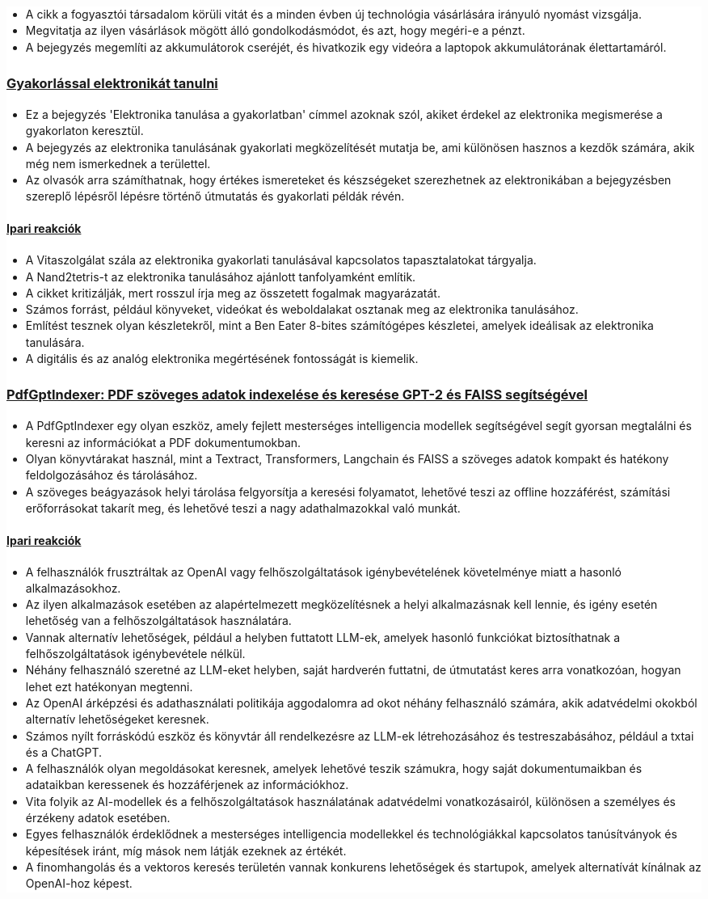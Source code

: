- A cikk a fogyasztói társadalom körüli vitát és a minden évben új technológia vásárlására irányuló nyomást vizsgálja.
- Megvitatja az ilyen vásárlások mögött álló gondolkodásmódot, és azt, hogy megéri-e a pénzt.
- A bejegyzés megemlíti az akkumulátorok cseréjét, és hivatkozik egy videóra a laptopok akkumulátorának élettartamáról.

### [Gyakorlással elektronikát tanulni](https://beletronics.wordpress.com/)

- Ez a bejegyzés 'Elektronika tanulása a gyakorlatban' címmel azoknak szól, akiket érdekel az elektronika megismerése a gyakorlaton keresztül.
- A bejegyzés az elektronika tanulásának gyakorlati megközelítését mutatja be, ami különösen hasznos a kezdők számára, akik még nem ismerkednek a területtel.
- Az olvasók arra számíthatnak, hogy értékes ismereteket és készségeket szerezhetnek az elektronikában a bejegyzésben szereplő lépésről lépésre történő útmutatás és gyakorlati példák révén.

#### [Ipari reakciók](http://news.ycombinator.com/item?id=36647364)

- A Vitaszolgálat szála az elektronika gyakorlati tanulásával kapcsolatos tapasztalatokat tárgyalja.
- A Nand2tetris-t az elektronika tanulásához ajánlott tanfolyamként említik.
- A cikket kritizálják, mert rosszul írja meg az összetett fogalmak magyarázatát.
- Számos forrást, például könyveket, videókat és weboldalakat osztanak meg az elektronika tanulásához.
- Említést tesznek olyan készletekről, mint a Ben Eater 8-bites számítógépes készletei, amelyek ideálisak az elektronika tanulására.
- A digitális és az analóg elektronika megértésének fontosságát is kiemelik.

### [PdfGptIndexer: PDF szöveges adatok indexelése és keresése GPT-2 és FAISS segítségével](https://github.com/raghavan/PdfGptIndexer)

- A PdfGptIndexer egy olyan eszköz, amely fejlett mesterséges intelligencia modellek segítségével segít gyorsan megtalálni és keresni az információkat a PDF dokumentumokban.
- Olyan könyvtárakat használ, mint a Textract, Transformers, Langchain és FAISS a szöveges adatok kompakt és hatékony feldolgozásához és tárolásához.
- A szöveges beágyazások helyi tárolása felgyorsítja a keresési folyamatot, lehetővé teszi az offline hozzáférést, számítási erőforrásokat takarít meg, és lehetővé teszi a nagy adathalmazokkal való munkát.

#### [Ipari reakciók](http://news.ycombinator.com/item?id=36648794)

- A felhasználók frusztráltak az OpenAI vagy felhőszolgáltatások igénybevételének követelménye miatt a hasonló alkalmazásokhoz.
- Az ilyen alkalmazások esetében az alapértelmezett megközelítésnek a helyi alkalmazásnak kell lennie, és igény esetén lehetőség van a felhőszolgáltatások használatára.
- Vannak alternatív lehetőségek, például a helyben futtatott LLM-ek, amelyek hasonló funkciókat biztosíthatnak a felhőszolgáltatások igénybevétele nélkül.
- Néhány felhasználó szeretné az LLM-eket helyben, saját hardverén futtatni, de útmutatást keres arra vonatkozóan, hogyan lehet ezt hatékonyan megtenni.
- Az OpenAI árképzési és adathasználati politikája aggodalomra ad okot néhány felhasználó számára, akik adatvédelmi okokból alternatív lehetőségeket keresnek.
- Számos nyílt forráskódú eszköz és könyvtár áll rendelkezésre az LLM-ek létrehozásához és testreszabásához, például a txtai és a ChatGPT.
- A felhasználók olyan megoldásokat keresnek, amelyek lehetővé teszik számukra, hogy saját dokumentumaikban és adataikban keressenek és hozzáférjenek az információkhoz.
- Vita folyik az AI-modellek és a felhőszolgáltatások használatának adatvédelmi vonatkozásairól, különösen a személyes és érzékeny adatok esetében.
- Egyes felhasználók érdeklődnek a mesterséges intelligencia modellekkel és technológiákkal kapcsolatos tanúsítványok és képesítések iránt, míg mások nem látják ezeknek az értékét.
- A finomhangolás és a vektoros keresés területén vannak konkurens lehetőségek és startupok, amelyek alternatívát kínálnak az OpenAI-hoz képest.